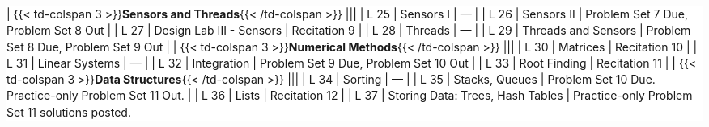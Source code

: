 | {{< td-colspan 3 >}}**Sensors and Threads**{{< /td-colspan >}} |||
| L 25 | Sensors I | — |
| L 26 | Sensors II | Problem Set 7 Due, Problem Set 8 Out |
| L 27 | Design Lab III - Sensors | Recitation 9 |
| L 28 | Threads | — |
| L 29 | Threads and Sensors | Problem Set 8 Due, Problem Set 9 Out |
| {{< td-colspan 3 >}}**Numerical Methods**{{< /td-colspan >}} |||
| L 30 | Matrices | Recitation 10 |
| L 31 | Linear Systems | — |
| L 32 | Integration | Problem Set 9 Due, Problem Set 10 Out |
| L 33 | Root Finding | Recitation 11 |
| {{< td-colspan 3 >}}**Data Structures**{{< /td-colspan >}} |||
| L 34 | Sorting | — |
| L 35 | Stacks, Queues | Problem Set 10 Due. Practice-only Problem Set 11 Out. |
| L 36 | Lists | Recitation 12 |
| L 37 | Storing Data: Trees, Hash Tables | Practice-only Problem Set 11 solutions posted.